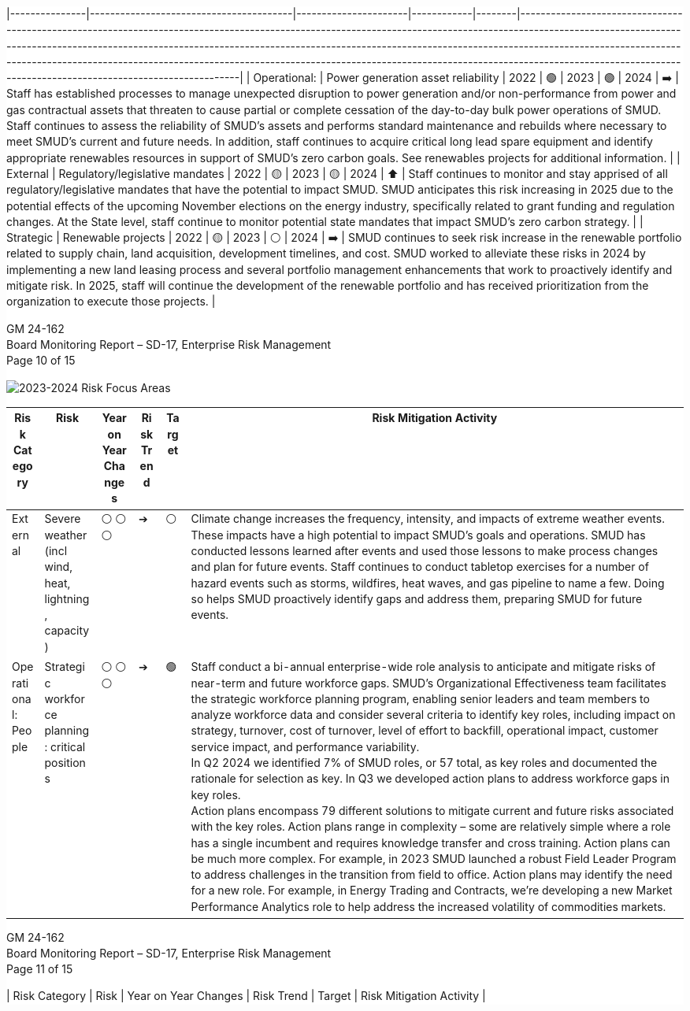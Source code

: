 |---------------|----------------------------------------|----------------------|------------|--------|---------------------------------------------------------------------------------------------------------------------------------------------------------------------------------------------------------------------------------------------------------------------------------------------------------------------------------------------------------------------------------------------------------------------------------------------------------------------------------------------|
| Operational:  | Power generation asset reliability     | 2022  | 🟢                | 2023  | 🟢                | 2024  | ➡️        | Staff has established processes to manage unexpected disruption to power generation and/or non-performance from power and gas contractual assets that threaten to cause partial or complete cessation of the day-to-day bulk power operations of SMUD. Staff continues to assess the reliability of SMUD’s assets and performs standard maintenance and rebuilds where necessary to meet SMUD’s current and future needs. In addition, staff continues to acquire critical long lead spare equipment and identify appropriate renewables resources in support of SMUD’s zero carbon goals. See renewables projects for additional information. |
| External      | Regulatory/legislative mandates        | 2022  | 🟡                | 2023  | 🟡                | 2024  | ⬆️        | Staff continues to monitor and stay apprised of all regulatory/legislative mandates that have the potential to impact SMUD. SMUD anticipates this risk increasing in 2025 due to the potential effects of the upcoming November elections on the energy industry, specifically related to grant funding and regulation changes. At the State level, staff continue to monitor potential state mandates that impact SMUD’s zero carbon strategy.                                                                 |
| Strategic      | Renewable projects                     | 2022  | 🟡                | 2023  | ⚪                | 2024  | ➡️        | SMUD continues to seek risk increase in the renewable portfolio related to supply chain, land acquisition, development timelines, and cost. SMUD worked to alleviate these risks in 2024 by implementing a new land leasing process and several portfolio management enhancements that work to proactively identify and mitigate risk. In 2025, staff will continue the development of the renewable portfolio and has received prioritization from the organization to execute those projects.                                                                 |

GM 24-162  
Board Monitoring Report – SD-17, Enterprise Risk Management  
Page 10 of 15

![2023-2024 Risk Focus Areas](https://via.placeholder.com/768x993.png?text=2023-2024+Risk+Focus+Areas)

| Risk Category | Risk | Year on Year Changes | Risk Trend | Target | Risk Mitigation Activity |
|---------------|------|----------------------|------------|--------|--------------------------|
| External | Severe weather (incl wind, heat, lightning, capacity) | ⚪ ⚪ ⚪ | ➔ | ⚪ | Climate change increases the frequency, intensity, and impacts of extreme weather events. These impacts have a high potential to impact SMUD’s goals and operations. SMUD has conducted lessons learned after events and used those lessons to make process changes and plan for future events. Staff continues to conduct tabletop exercises for a number of hazard events such as storms, wildfires, heat waves, and gas pipeline to name a few. Doing so helps SMUD proactively identify gaps and address them, preparing SMUD for future events. |
| Operational: People | Strategic workforce planning: critical positions | ⚪ ⚪ ⚪ | ➔ | 🟢 | Staff conduct a bi-annual enterprise-wide role analysis to anticipate and mitigate risks of near-term and future workforce gaps. SMUD’s Organizational Effectiveness team facilitates the strategic workforce planning program, enabling senior leaders and team members to analyze workforce data and consider several criteria to identify key roles, including impact on strategy, turnover, cost of turnover, level of effort to backfill, operational impact, customer service impact, and performance variability. <br> In Q2 2024 we identified 7% of SMUD roles, or 57 total, as key roles and documented the rationale for selection as key. In Q3 we developed action plans to address workforce gaps in key roles. <br> Action plans encompass 79 different solutions to mitigate current and future risks associated with the key roles. Action plans range in complexity – some are relatively simple where a role has a single incumbent and requires knowledge transfer and cross training. Action plans can be much more complex. For example, in 2023 SMUD launched a robust Field Leader Program to address challenges in the transition from field to office. Action plans may identify the need for a new role. For example, in Energy Trading and Contracts, we’re developing a new Market Performance Analytics role to help address the increased volatility of commodities markets. |

GM 24-162  
Board Monitoring Report – SD-17, Enterprise Risk Management  
Page 11 of 15  

| Risk Category         | Risk        | Year on Year Changes | Risk Trend | Target | Risk Mitigation Activity                                                                                                                                                                                                                                                                                                                                                                                                                                                                                                                                                                                                                     |